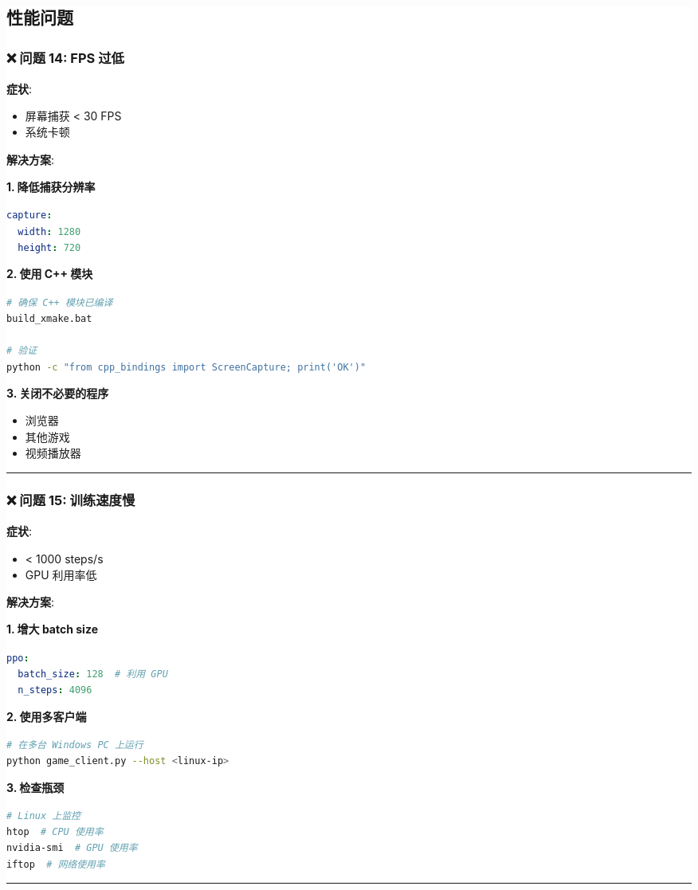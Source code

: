 
## 性能问题

### ❌ 问题 14: FPS 过低

**症状**:
- 屏幕捕获 < 30 FPS
- 系统卡顿

**解决方案**:

**1. 降低捕获分辨率**
```yaml
capture:
  width: 1280
  height: 720
```

**2. 使用 C++ 模块**
```bash
# 确保 C++ 模块已编译
build_xmake.bat

# 验证
python -c "from cpp_bindings import ScreenCapture; print('OK')"
```

**3. 关闭不必要的程序**
- 浏览器
- 其他游戏
- 视频播放器

---

### ❌ 问题 15: 训练速度慢

**症状**:
- < 1000 steps/s
- GPU 利用率低

**解决方案**:

**1. 增大 batch size**
```yaml
ppo:
  batch_size: 128  # 利用 GPU
  n_steps: 4096
```

**2. 使用多客户端**
```bash
# 在多台 Windows PC 上运行
python game_client.py --host <linux-ip>
```

**3. 检查瓶颈**
```bash
# Linux 上监控
htop  # CPU 使用率
nvidia-smi  # GPU 使用率
iftop  # 网络使用率
```

---